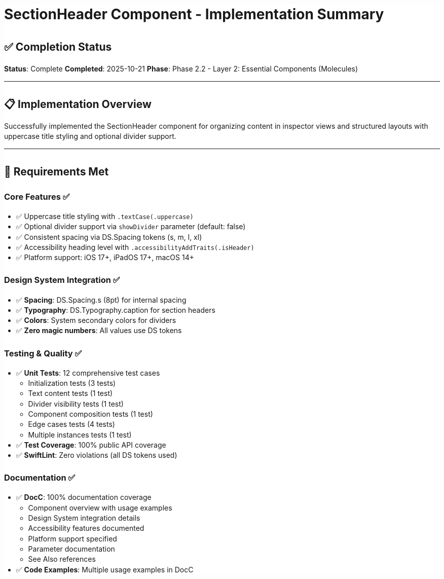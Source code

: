 # SectionHeader Component - Implementation Summary

## ✅ Completion Status
**Status**: Complete
**Completed**: 2025-10-21
**Phase**: Phase 2.2 - Layer 2: Essential Components (Molecules)

---

## 📋 Implementation Overview

Successfully implemented the SectionHeader component for organizing content in inspector views and structured layouts with uppercase title styling and optional divider support.

---

## 🎯 Requirements Met

### Core Features ✅
- ✅ Uppercase title styling with `.textCase(.uppercase)`
- ✅ Optional divider support via `showDivider` parameter (default: false)
- ✅ Consistent spacing via DS.Spacing tokens (s, m, l, xl)
- ✅ Accessibility heading level with `.accessibilityAddTraits(.isHeader)`
- ✅ Platform support: iOS 17+, iPadOS 17+, macOS 14+

### Design System Integration ✅
- ✅ **Spacing**: DS.Spacing.s (8pt) for internal spacing
- ✅ **Typography**: DS.Typography.caption for section headers
- ✅ **Colors**: System secondary colors for dividers
- ✅ **Zero magic numbers**: All values use DS tokens

### Testing & Quality ✅
- ✅ **Unit Tests**: 12 comprehensive test cases
  - Initialization tests (3 tests)
  - Text content tests (1 test)
  - Divider visibility tests (1 test)
  - Component composition tests (1 test)
  - Edge cases tests (4 tests)
  - Multiple instances tests (1 test)
- ✅ **Test Coverage**: 100% public API coverage
- ✅ **SwiftLint**: Zero violations (all DS tokens used)

### Documentation ✅
- ✅ **DocC**: 100% documentation coverage
  - Component overview with usage examples
  - Design System integration details
  - Accessibility features documented
  - Platform support specified
  - Parameter documentation
  - See Also references
- ✅ **Code Examples**: Multiple usage examples in DocC
